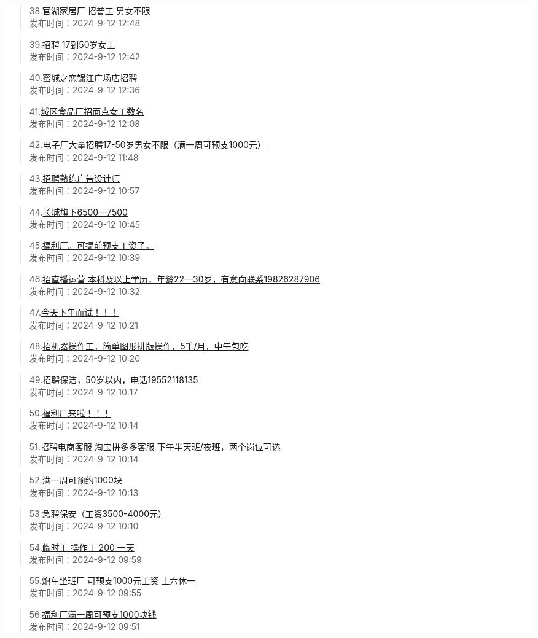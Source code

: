 >38.[官湖家居厂 招普工 男女不限](https://www.pzzc.net/forum.php?mod=viewthread&tid=10457181)<br>
>发布时间：2024-9-12 12:48

>39.[招聘 17到50岁女工](https://www.pzzc.net/forum.php?mod=viewthread&tid=10457179)<br>
>发布时间：2024-9-12 12:42

>40.[蜜城之恋锦江广场店招聘](https://www.pzzc.net/forum.php?mod=viewthread&tid=10457178)<br>
>发布时间：2024-9-12 12:36

>41.[城区食品厂招面点女工数名](https://www.pzzc.net/forum.php?mod=viewthread&tid=10457176)<br>
>发布时间：2024-9-12 12:08

>42.[电子厂大量招聘17-50岁男女不限（满一周可预支1000元）](https://www.pzzc.net/forum.php?mod=viewthread&tid=10457174)<br>
>发布时间：2024-9-12 11:48

>43.[招聘熟练广告设计师](https://www.pzzc.net/forum.php?mod=viewthread&tid=10457163)<br>
>发布时间：2024-9-12 10:57

>44.[长城旗下6500—7500](https://www.pzzc.net/forum.php?mod=viewthread&tid=10457161)<br>
>发布时间：2024-9-12 10:45

>45.[福利厂。可提前预支工资了。](https://www.pzzc.net/forum.php?mod=viewthread&tid=10457160)<br>
>发布时间：2024-9-12 10:39

>46.[招直播运营 本科及以上学历，年龄22—30岁，有意向联系19826287906](https://www.pzzc.net/forum.php?mod=viewthread&tid=10457157)<br>
>发布时间：2024-9-12 10:32

>47.[今天下午面试！！！](https://www.pzzc.net/forum.php?mod=viewthread&tid=10457149)<br>
>发布时间：2024-9-12 10:21

>48.[招机器操作工，简单图形排版操作，5千/月，中午包吃](https://www.pzzc.net/forum.php?mod=viewthread&tid=10457147)<br>
>发布时间：2024-9-12 10:20

>49.[招聘保洁，50岁以内，电话19552118135](https://www.pzzc.net/forum.php?mod=viewthread&tid=10457144)<br>
>发布时间：2024-9-12 10:17

>50.[福利厂来啦！！！](https://www.pzzc.net/forum.php?mod=viewthread&tid=10457141)<br>
>发布时间：2024-9-12 10:14

>51.[招聘电商客服 淘宝拼多多客服 下午半天班/夜班，两个岗位可选](https://www.pzzc.net/forum.php?mod=viewthread&tid=10457140)<br>
>发布时间：2024-9-12 10:14

>52.[满一周可预约1000块](https://www.pzzc.net/forum.php?mod=viewthread&tid=10457139)<br>
>发布时间：2024-9-12 10:13

>53.[急聘保安（工资3500-4000元）](https://www.pzzc.net/forum.php?mod=viewthread&tid=10457137)<br>
>发布时间：2024-9-12 10:10

>54.[临时工  操作工 200 一天](https://www.pzzc.net/forum.php?mod=viewthread&tid=10457135)<br>
>发布时间：2024-9-12 09:59

>55.[炮车坐班厂  可预支1000元工资 上六休一](https://www.pzzc.net/forum.php?mod=viewthread&tid=10457132)<br>
>发布时间：2024-9-12 09:55

>56.[福利厂满一周可预支1000块钱](https://www.pzzc.net/forum.php?mod=viewthread&tid=10457129)<br>
>发布时间：2024-9-12 09:51

